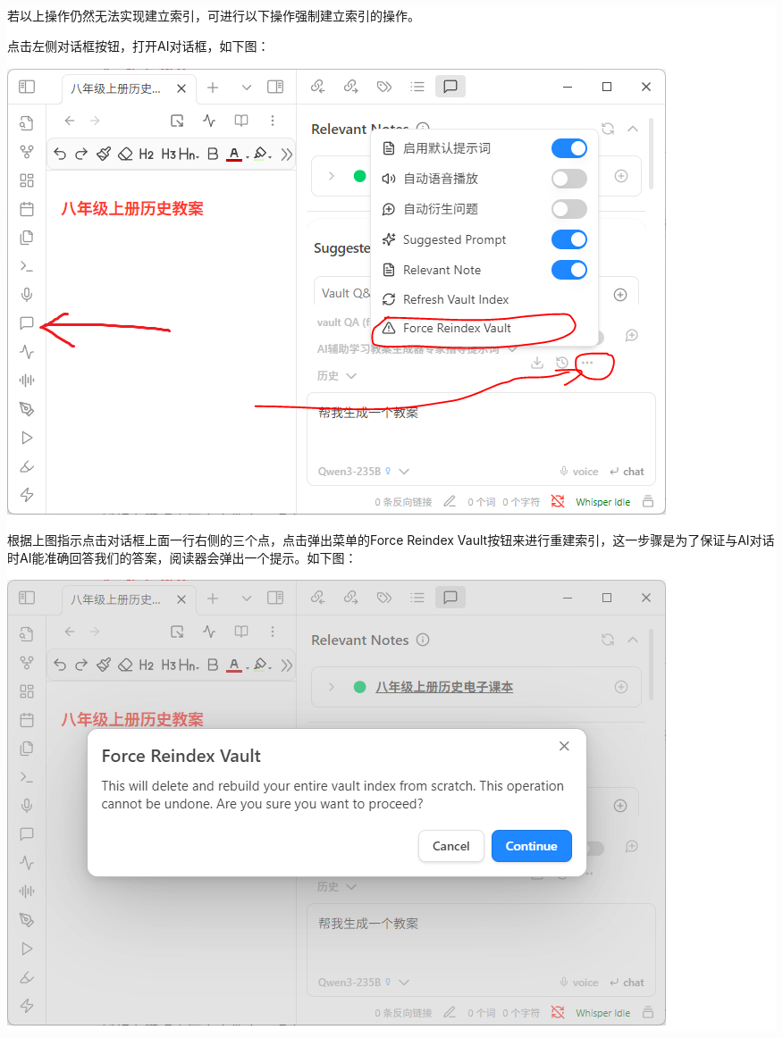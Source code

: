 若以上操作仍然无法实现建立索引，可进行以下操作强制建立索引的操作。

点击左侧对话框按钮，打开AI对话框，如下图：

![descript](images/media/1.3-version/image26.png)

根据上图指示点击对话框上面一行右侧的三个点，点击弹出菜单的Force Reindex Vault按钮来进行重建索引，这一步骤是为了保证与AI对话时AI能准确回答我们的答案，阅读器会弹出一个提示。如下图：

![descript](images/media/1.3-version/image27.png)

